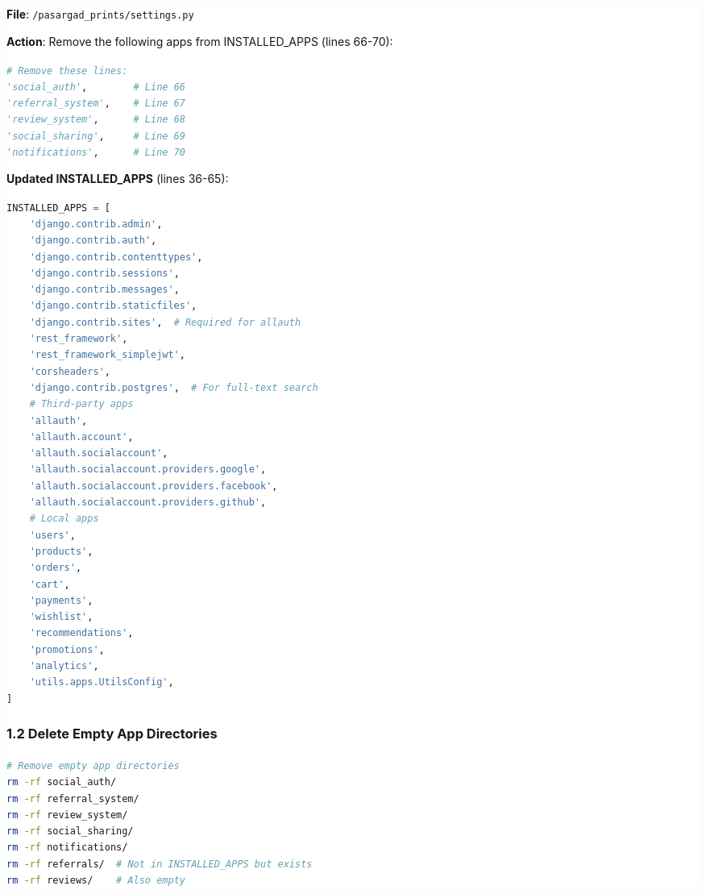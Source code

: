 **File**: `/pasargad_prints/settings.py`

**Action**: Remove the following apps from INSTALLED_APPS (lines 66-70):
```python
# Remove these lines:
'social_auth',        # Line 66
'referral_system',    # Line 67
'review_system',      # Line 68
'social_sharing',     # Line 69
'notifications',      # Line 70
```

**Updated INSTALLED_APPS** (lines 36-65):
```python
INSTALLED_APPS = [
    'django.contrib.admin',
    'django.contrib.auth',
    'django.contrib.contenttypes',
    'django.contrib.sessions',
    'django.contrib.messages',
    'django.contrib.staticfiles',
    'django.contrib.sites',  # Required for allauth
    'rest_framework',
    'rest_framework_simplejwt',
    'corsheaders',
    'django.contrib.postgres',  # For full-text search
    # Third-party apps
    'allauth',
    'allauth.account',
    'allauth.socialaccount',
    'allauth.socialaccount.providers.google',
    'allauth.socialaccount.providers.facebook',
    'allauth.socialaccount.providers.github',
    # Local apps
    'users',
    'products',
    'orders',
    'cart',
    'payments',
    'wishlist',
    'recommendations',
    'promotions',
    'analytics',
    'utils.apps.UtilsConfig',
]
```

### 1.2 Delete Empty App Directories

```bash
# Remove empty app directories
rm -rf social_auth/
rm -rf referral_system/
rm -rf review_system/
rm -rf social_sharing/
rm -rf notifications/
rm -rf referrals/  # Not in INSTALLED_APPS but exists
rm -rf reviews/    # Also empty
```
